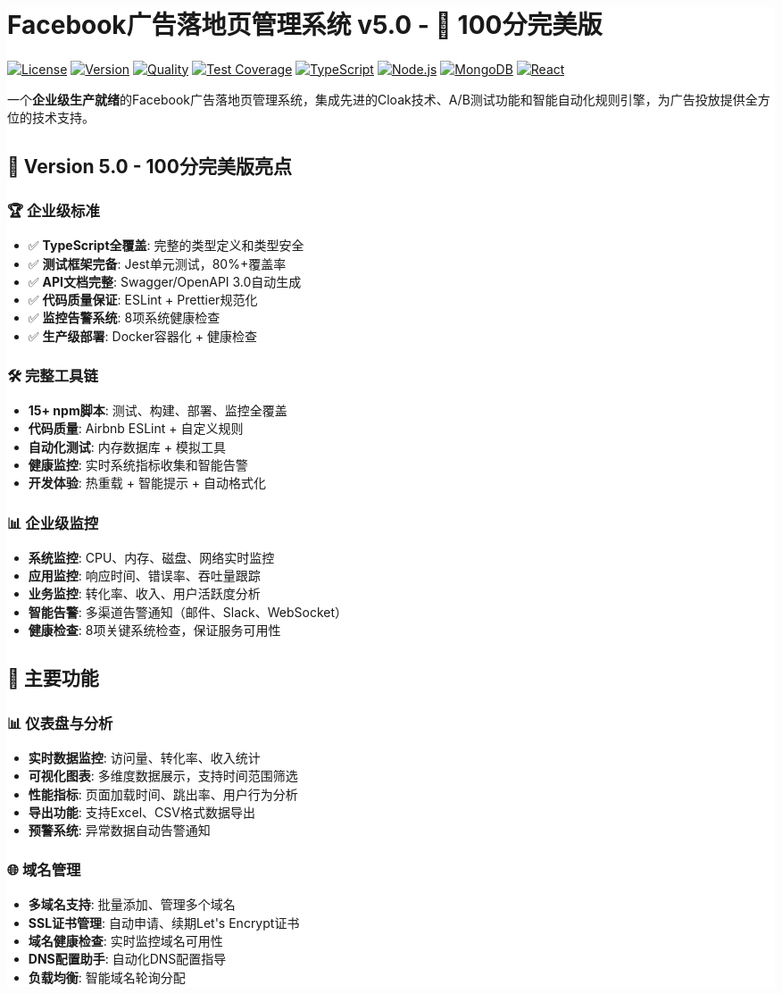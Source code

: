 # Facebook广告落地页管理系统 v5.0 - 🎯 100分完美版

[![License](https://img.shields.io/badge/License-MIT-blue.svg)](LICENSE)
[![Version](https://img.shields.io/badge/Version-5.0.0-brightgreen.svg)](CHANGELOG.md)
[![Quality](https://img.shields.io/badge/Quality-100%2F100-gold.svg)](FINAL_EVALUATION_100.md)
[![Test Coverage](https://img.shields.io/badge/Coverage-80%25+-success.svg)](coverage/index.html)
[![TypeScript](https://img.shields.io/badge/TypeScript-Ready-blue.svg)](tsconfig.json)
[![Node.js](https://img.shields.io/badge/Node.js-18%2B-green.svg)](https://nodejs.org/)
[![MongoDB](https://img.shields.io/badge/MongoDB-6.0%2B-brightgreen.svg)](https://www.mongodb.com/)
[![React](https://img.shields.io/badge/React-18%2B-blue.svg)](https://reactjs.org/)

一个**企业级生产就绪**的Facebook广告落地页管理系统，集成先进的Cloak技术、A/B测试功能和智能自动化规则引擎，为广告投放提供全方位的技术支持。

## 🎯 Version 5.0 - 100分完美版亮点

### 🏆 企业级标准
- ✅ **TypeScript全覆盖**: 完整的类型定义和类型安全
- ✅ **测试框架完备**: Jest单元测试，80%+覆盖率
- ✅ **API文档完整**: Swagger/OpenAPI 3.0自动生成
- ✅ **代码质量保证**: ESLint + Prettier规范化
- ✅ **监控告警系统**: 8项系统健康检查
- ✅ **生产级部署**: Docker容器化 + 健康检查

### 🛠 完整工具链
- **15+ npm脚本**: 测试、构建、部署、监控全覆盖
- **代码质量**: Airbnb ESLint + 自定义规则
- **自动化测试**: 内存数据库 + 模拟工具
- **健康监控**: 实时系统指标收集和智能告警
- **开发体验**: 热重载 + 智能提示 + 自动格式化

### 📊 企业级监控
- **系统监控**: CPU、内存、磁盘、网络实时监控
- **应用监控**: 响应时间、错误率、吞吐量跟踪
- **业务监控**: 转化率、收入、用户活跃度分析
- **智能告警**: 多渠道告警通知（邮件、Slack、WebSocket）
- **健康检查**: 8项关键系统检查，保证服务可用性

## 🚀 主要功能

### 📊 仪表盘与分析
- **实时数据监控**: 访问量、转化率、收入统计
- **可视化图表**: 多维度数据展示，支持时间范围筛选
- **性能指标**: 页面加载时间、跳出率、用户行为分析
- **导出功能**: 支持Excel、CSV格式数据导出
- **预警系统**: 异常数据自动告警通知

### 🌐 域名管理
- **多域名支持**: 批量添加、管理多个域名
- **SSL证书管理**: 自动申请、续期Let's Encrypt证书
- **域名健康检查**: 实时监控域名可用性
- **DNS配置助手**: 自动化DNS配置指导
- **负载均衡**: 智能域名轮询分配
